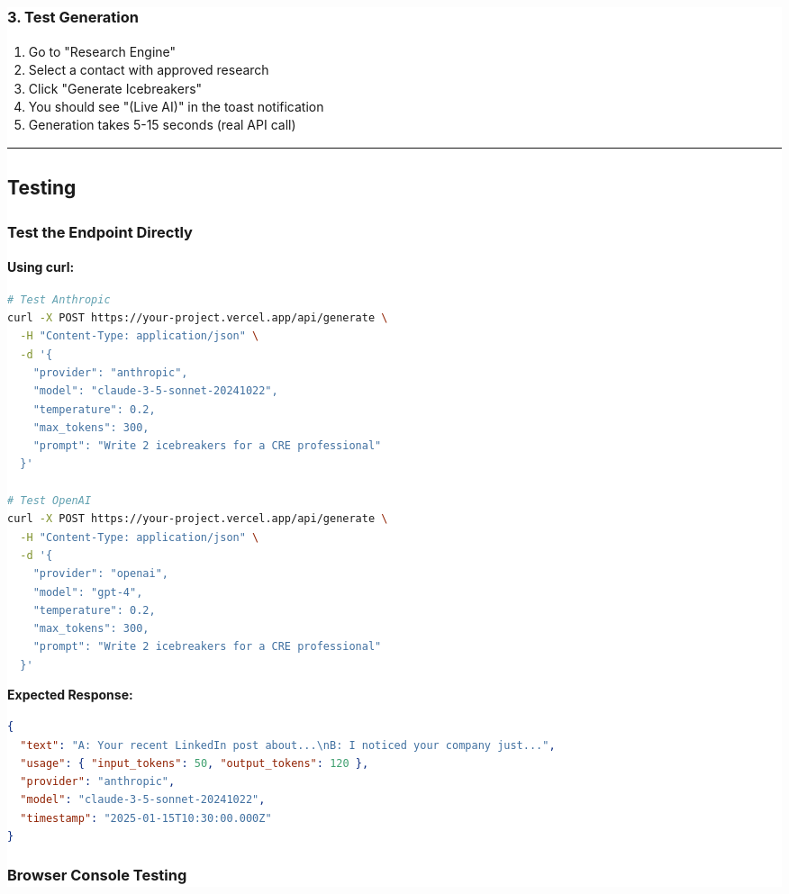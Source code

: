 ### 3. Test Generation

1. Go to "Research Engine"
2. Select a contact with approved research
3. Click "Generate Icebreakers"
4. You should see "(Live AI)" in the toast notification
5. Generation takes 5-15 seconds (real API call)

---

## Testing

### Test the Endpoint Directly

**Using curl:**
```bash
# Test Anthropic
curl -X POST https://your-project.vercel.app/api/generate \
  -H "Content-Type: application/json" \
  -d '{
    "provider": "anthropic",
    "model": "claude-3-5-sonnet-20241022",
    "temperature": 0.2,
    "max_tokens": 300,
    "prompt": "Write 2 icebreakers for a CRE professional"
  }'

# Test OpenAI
curl -X POST https://your-project.vercel.app/api/generate \
  -H "Content-Type: application/json" \
  -d '{
    "provider": "openai",
    "model": "gpt-4",
    "temperature": 0.2,
    "max_tokens": 300,
    "prompt": "Write 2 icebreakers for a CRE professional"
  }'
```

**Expected Response:**
```json
{
  "text": "A: Your recent LinkedIn post about...\nB: I noticed your company just...",
  "usage": { "input_tokens": 50, "output_tokens": 120 },
  "provider": "anthropic",
  "model": "claude-3-5-sonnet-20241022",
  "timestamp": "2025-01-15T10:30:00.000Z"
}
```

### Browser Console Testing
